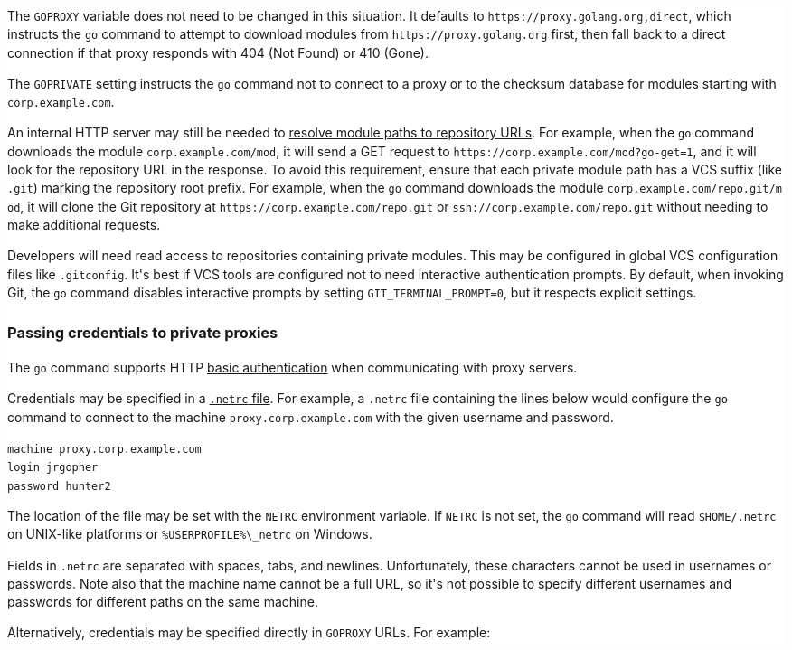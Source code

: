 The `GOPROXY` variable does not need to be changed in this situation. It
defaults to `https://proxy.golang.org,direct`, which instructs the `go` command
to attempt to download modules from `https://proxy.golang.org` first, then fall
back to a direct connection if that proxy responds with 404 (Not Found) or 410
(Gone).

The `GOPRIVATE` setting instructs the `go` command not to connect to a proxy or
to the checksum database for modules starting with `corp.example.com`.

An internal HTTP server may still be needed to [resolve module paths to
repository URLs](#vcs-find). For example, when the `go` command downloads the
module `corp.example.com/mod`, it will send a GET request to
`https://corp.example.com/mod?go-get=1`, and it will look for the repository URL
in the response. To avoid this requirement, ensure that each private module path
has a VCS suffix (like `.git`) marking the repository root prefix. For example,
when the `go` command downloads the module `corp.example.com/repo.git/mod`, it
will clone the Git repository at `https://corp.example.com/repo.git` or
`ssh://corp.example.com/repo.git` without needing to make additional requests.

Developers will need read access to repositories containing private modules.
This may be configured in global VCS configuration files like `.gitconfig`.
It's best if VCS tools are configured not to need interactive authentication
prompts. By default, when invoking Git, the `go` command disables interactive
prompts by setting `GIT_TERMINAL_PROMPT=0`, but it respects explicit settings.

<a id="private-module-proxy-auth"></a>
### Passing credentials to private proxies

The `go` command supports HTTP [basic
authentication](https://en.wikipedia.org/wiki/Basic_access_authentication) when
communicating with proxy servers.

Credentials may be specified in a [`.netrc`
file](https://www.gnu.org/software/inetutils/manual/html_node/The-_002enetrc-file.html).
For example, a `.netrc` file containing the lines below would configure the `go`
command to connect to the machine `proxy.corp.example.com` with the given
username and password.

```
machine proxy.corp.example.com
login jrgopher
password hunter2
```

The location of the file may be set with the `NETRC` environment variable. If
`NETRC` is not set, the `go` command will read `$HOME/.netrc` on UNIX-like
platforms or `%USERPROFILE%\_netrc` on Windows.

Fields in `.netrc` are separated with spaces, tabs, and newlines. Unfortunately,
these characters cannot be used in usernames or passwords. Note also that the
machine name cannot be a full URL, so it's not possible to specify different
usernames and passwords for different paths on the same machine.

Alternatively, credentials may be specified directly in `GOPROXY` URLs. For
example:
